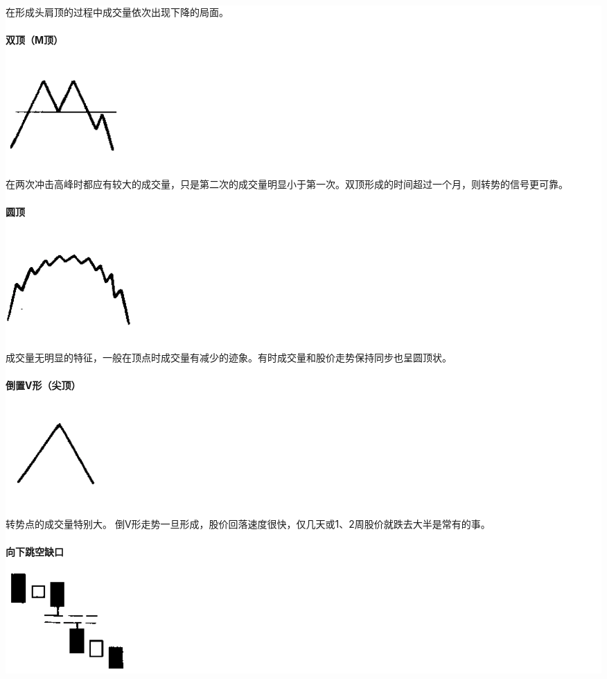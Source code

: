 在形成头肩顶的过程中成交量依次出现下降的局面。



#### 双顶（M顶）

![image](/images/gscldq/1/2-10.png)

在两次冲击高峰时都应有较大的成交量，只是第二次的成交量明显小于第一次。双顶形成的时间超过一个月，则转势的信号更可靠。



#### 圆顶

![image](/images/gscldq/1/2-11.png)

成交量无明显的特征，一般在顶点时成交量有减少的迹象。有时成交量和股价走势保持同步也呈圆顶状。



#### 倒置V形（尖顶）

![image](/images/gscldq/1/2-12.png)

转势点的成交量特别大。
倒V形走势一旦形成，股价回落速度很快，仅几天或1、2周股价就跌去大半是常有的事。



#### 向下跳空缺口

![image](/images/gscldq/1/2-13.png)
